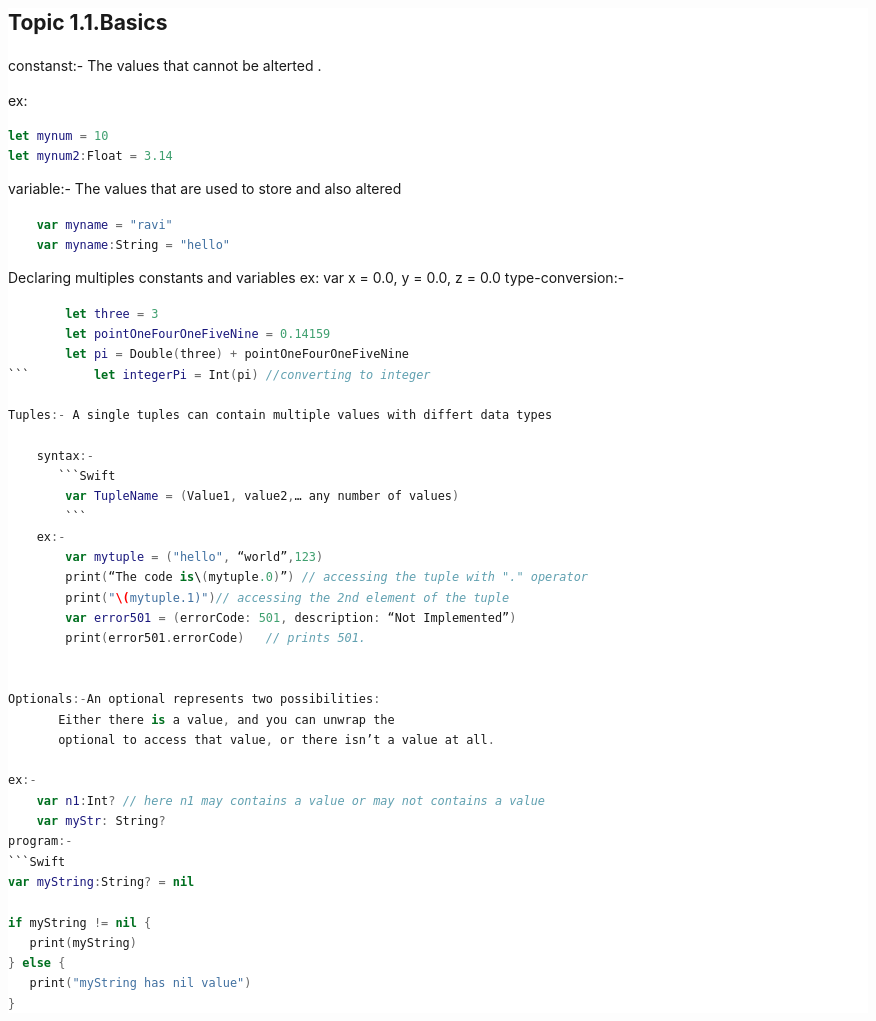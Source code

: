 Topic 1.1.Basics
--------------------------------------------------
constanst:- The values that cannot be alterted .

ex:	
```Swift
let mynum = 10
let mynum2:Float = 3.14
```
variable:- The values that are used to store and also altered
```Swift
	var myname = "ravi"
	var myname:String = "hello"
```
Declaring multiples constants and variables 
 ex:
	var x = 0.0, y = 0.0, z = 0.0
type-conversion:-
```Swift
		let three = 3
		let pointOneFourOneFiveNine = 0.14159
		let pi = Double(three) + pointOneFourOneFiveNine
```	        let integerPi = Int(pi) //converting to integer

Tuples:- A single tuples can contain multiple values with differt data types

	syntax:-
	   ```Swift
		var TupleName = (Value1, value2,… any number of values)
	    ```
	ex:-
		var mytuple = ("hello", “world”,123)
		print(“The code is\(mytuple.0)”) // accessing the tuple with "." operator
		print("\(mytuple.1)")// accessing the 2nd element of the tuple
		var error501 = (errorCode: 501, description: “Not Implemented”)
		print(error501.errorCode)   // prints 501. 
	

Optionals:-An optional represents two possibilities: 
	   Either there is a value, and you can unwrap the 
	   optional to access that value, or there isn’t a value at all.

ex:-
	var n1:Int? // here n1 may contains a value or may not contains a value
	var myStr: String?
program:-
```Swift
var myString:String? = nil

if myString != nil {
   print(myString)
} else {
   print("myString has nil value")
}
```
